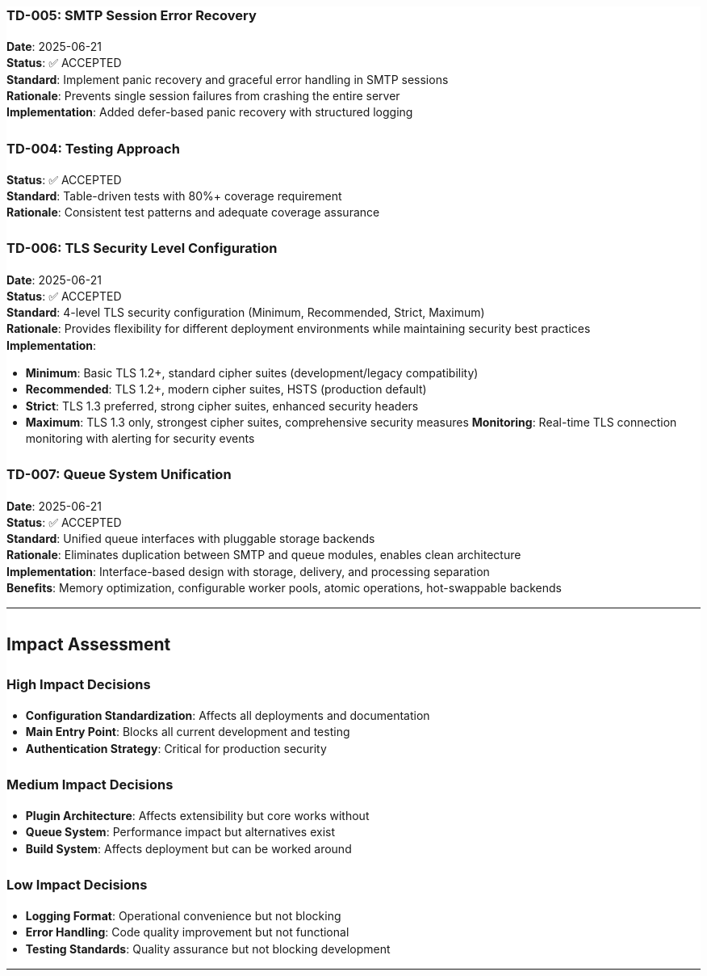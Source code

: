 ### TD-005: SMTP Session Error Recovery
**Date**: 2025-06-21  
**Status**: ✅ ACCEPTED  
**Standard**: Implement panic recovery and graceful error handling in SMTP sessions  
**Rationale**: Prevents single session failures from crashing the entire server  
**Implementation**: Added defer-based panic recovery with structured logging  

### TD-004: Testing Approach
**Status**: ✅ ACCEPTED  
**Standard**: Table-driven tests with 80%+ coverage requirement  
**Rationale**: Consistent test patterns and adequate coverage assurance  

### TD-006: TLS Security Level Configuration
**Date**: 2025-06-21  
**Status**: ✅ ACCEPTED  
**Standard**: 4-level TLS security configuration (Minimum, Recommended, Strict, Maximum)  
**Rationale**: Provides flexibility for different deployment environments while maintaining security best practices  
**Implementation**: 
- **Minimum**: Basic TLS 1.2+, standard cipher suites (development/legacy compatibility)
- **Recommended**: TLS 1.2+, modern cipher suites, HSTS (production default)
- **Strict**: TLS 1.3 preferred, strong cipher suites, enhanced security headers
- **Maximum**: TLS 1.3 only, strongest cipher suites, comprehensive security measures
**Monitoring**: Real-time TLS connection monitoring with alerting for security events

### TD-007: Queue System Unification
**Date**: 2025-06-21  
**Status**: ✅ ACCEPTED  
**Standard**: Unified queue interfaces with pluggable storage backends  
**Rationale**: Eliminates duplication between SMTP and queue modules, enables clean architecture  
**Implementation**: Interface-based design with storage, delivery, and processing separation  
**Benefits**: Memory optimization, configurable worker pools, atomic operations, hot-swappable backends

---

## Impact Assessment

### High Impact Decisions
- **Configuration Standardization**: Affects all deployments and documentation
- **Main Entry Point**: Blocks all current development and testing
- **Authentication Strategy**: Critical for production security

### Medium Impact Decisions
- **Plugin Architecture**: Affects extensibility but core works without
- **Queue System**: Performance impact but alternatives exist
- **Build System**: Affects deployment but can be worked around

### Low Impact Decisions
- **Logging Format**: Operational convenience but not blocking
- **Error Handling**: Code quality improvement but not functional
- **Testing Standards**: Quality assurance but not blocking development

---